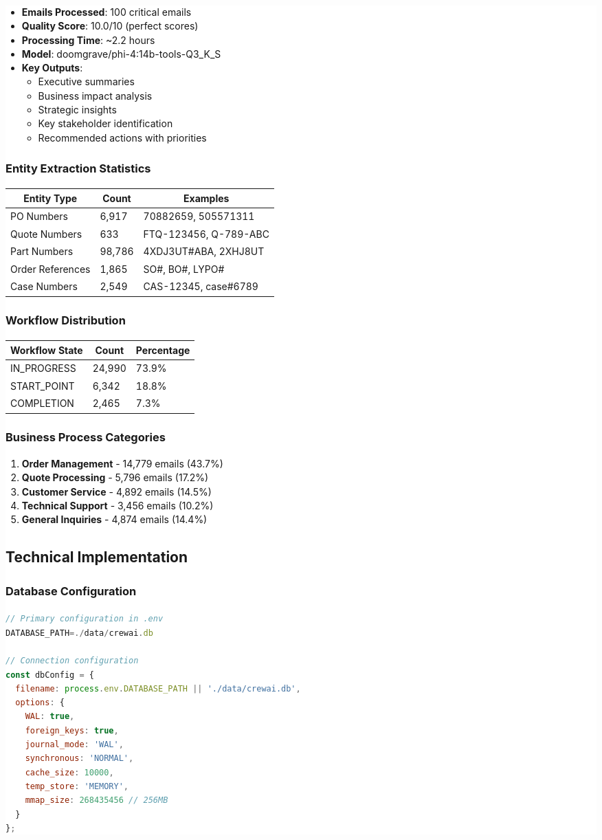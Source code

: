 - **Emails Processed**: 100 critical emails
- **Quality Score**: 10.0/10 (perfect scores)
- **Processing Time**: ~2.2 hours
- **Model**: doomgrave/phi-4:14b-tools-Q3_K_S
- **Key Outputs**:
  - Executive summaries
  - Business impact analysis
  - Strategic insights
  - Key stakeholder identification
  - Recommended actions with priorities

### Entity Extraction Statistics

| Entity Type      | Count  | Examples              |
| ---------------- | ------ | --------------------- |
| PO Numbers       | 6,917  | 70882659, 505571311   |
| Quote Numbers    | 633    | FTQ-123456, Q-789-ABC |
| Part Numbers     | 98,786 | 4XDJ3UT#ABA, 2XHJ8UT  |
| Order References | 1,865  | SO#, BO#, LYPO#       |
| Case Numbers     | 2,549  | CAS-12345, case#6789  |

### Workflow Distribution

| Workflow State | Count  | Percentage |
| -------------- | ------ | ---------- |
| IN_PROGRESS    | 24,990 | 73.9%      |
| START_POINT    | 6,342  | 18.8%      |
| COMPLETION     | 2,465  | 7.3%       |

### Business Process Categories

1. **Order Management** - 14,779 emails (43.7%)
2. **Quote Processing** - 5,796 emails (17.2%)
3. **Customer Service** - 4,892 emails (14.5%)
4. **Technical Support** - 3,456 emails (10.2%)
5. **General Inquiries** - 4,874 emails (14.4%)

## Technical Implementation

### Database Configuration

```javascript
// Primary configuration in .env
DATABASE_PATH=./data/crewai.db

// Connection configuration
const dbConfig = {
  filename: process.env.DATABASE_PATH || './data/crewai.db',
  options: {
    WAL: true,
    foreign_keys: true,
    journal_mode: 'WAL',
    synchronous: 'NORMAL',
    cache_size: 10000,
    temp_store: 'MEMORY',
    mmap_size: 268435456 // 256MB
  }
};
```